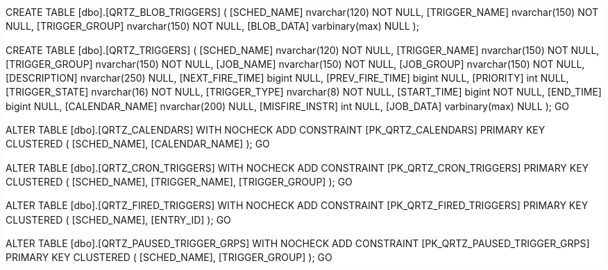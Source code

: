 CREATE TABLE [dbo].[QRTZ_BLOB_TRIGGERS] (
  [SCHED_NAME] nvarchar(120) NOT NULL,
  [TRIGGER_NAME] nvarchar(150) NOT NULL,
  [TRIGGER_GROUP] nvarchar(150) NOT NULL,
  [BLOB_DATA] varbinary(max) NULL
);

CREATE TABLE [dbo].[QRTZ_TRIGGERS] (
  [SCHED_NAME] nvarchar(120) NOT NULL,
  [TRIGGER_NAME] nvarchar(150) NOT NULL,
  [TRIGGER_GROUP] nvarchar(150) NOT NULL,
  [JOB_NAME] nvarchar(150) NOT NULL,
  [JOB_GROUP] nvarchar(150) NOT NULL,
  [DESCRIPTION] nvarchar(250) NULL,
  [NEXT_FIRE_TIME] bigint NULL,
  [PREV_FIRE_TIME] bigint NULL,
  [PRIORITY] int NULL,
  [TRIGGER_STATE] nvarchar(16) NOT NULL,
  [TRIGGER_TYPE] nvarchar(8) NOT NULL,
  [START_TIME] bigint NOT NULL,
  [END_TIME] bigint NULL,
  [CALENDAR_NAME] nvarchar(200) NULL,
  [MISFIRE_INSTR] int NULL,
  [JOB_DATA] varbinary(max) NULL
);
GO

ALTER TABLE [dbo].[QRTZ_CALENDARS] WITH NOCHECK ADD
  CONSTRAINT [PK_QRTZ_CALENDARS] PRIMARY KEY  CLUSTERED
  (
    [SCHED_NAME],
    [CALENDAR_NAME]
  );
GO

ALTER TABLE [dbo].[QRTZ_CRON_TRIGGERS] WITH NOCHECK ADD
  CONSTRAINT [PK_QRTZ_CRON_TRIGGERS] PRIMARY KEY  CLUSTERED
  (
    [SCHED_NAME],
    [TRIGGER_NAME],
    [TRIGGER_GROUP]
  );
GO

ALTER TABLE [dbo].[QRTZ_FIRED_TRIGGERS] WITH NOCHECK ADD
  CONSTRAINT [PK_QRTZ_FIRED_TRIGGERS] PRIMARY KEY  CLUSTERED
  (
    [SCHED_NAME],
    [ENTRY_ID]
  );
GO

ALTER TABLE [dbo].[QRTZ_PAUSED_TRIGGER_GRPS] WITH NOCHECK ADD
  CONSTRAINT [PK_QRTZ_PAUSED_TRIGGER_GRPS] PRIMARY KEY  CLUSTERED
  (
    [SCHED_NAME],
    [TRIGGER_GROUP]
  );
GO
